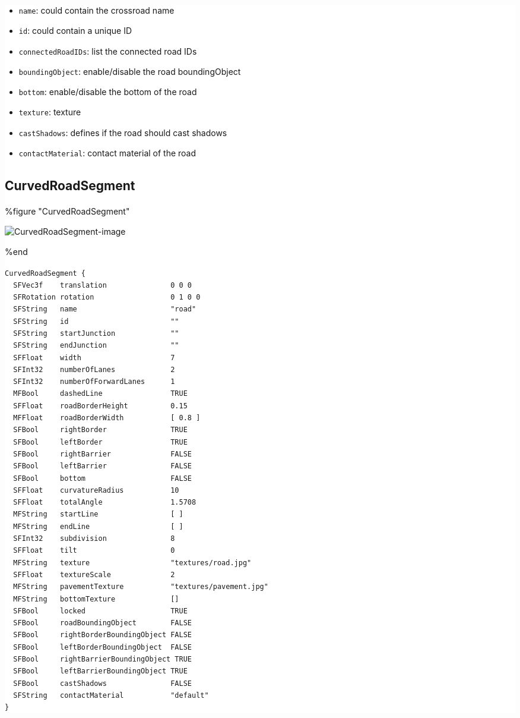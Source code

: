 - `name`: could contain the crossroad name

- `id`: could contain a unique ID

- `connectedRoadIDs`: list the connected road IDs

- `boundingObject`: enable/disable the road boundingObject

- `bottom`: enable/disable the bottom of the road

- `texture`: texture

- `castShadows`: defines if the road should cast shadows

- `contactMaterial`: contact material of the road

## CurvedRoadSegment

%figure "CurvedRoadSegment"

![CurvedRoadSegment-image](images/objects/road/CurvedRoadSegment/model.png)

%end

```
CurvedRoadSegment {
  SFVec3f    translation               0 0 0
  SFRotation rotation                  0 1 0 0
  SFString   name                      "road"
  SFString   id                        ""
  SFString   startJunction             ""
  SFString   endJunction               ""
  SFFloat    width                     7
  SFInt32    numberOfLanes             2
  SFInt32    numberOfForwardLanes      1
  MFBool     dashedLine                TRUE
  SFFloat    roadBorderHeight          0.15
  MFFloat    roadBorderWidth           [ 0.8 ]
  SFBool     rightBorder               TRUE
  SFBool     leftBorder                TRUE
  SFBool     rightBarrier              FALSE
  SFBool     leftBarrier               FALSE
  SFBool     bottom                    FALSE
  SFFloat    curvatureRadius           10
  SFFloat    totalAngle                1.5708
  MFString   startLine                 [ ]
  MFString   endLine                   [ ]
  SFInt32    subdivision               8
  SFFloat    tilt                      0
  MFString   texture                   "textures/road.jpg"
  SFFloat    textureScale              2
  MFString   pavementTexture           "textures/pavement.jpg"
  MFString   bottomTexture             []
  SFBool     locked                    TRUE
  SFBool     roadBoundingObject        FALSE
  SFBool     rightBorderBoundingObject FALSE
  SFBool     leftBorderBoundingObject  FALSE
  SFBool     rightBarrierBoundingObject TRUE
  SFBool     leftBarrierBoundingObject TRUE
  SFBool     castShadows               FALSE
  SFString   contactMaterial           "default"
}
```

